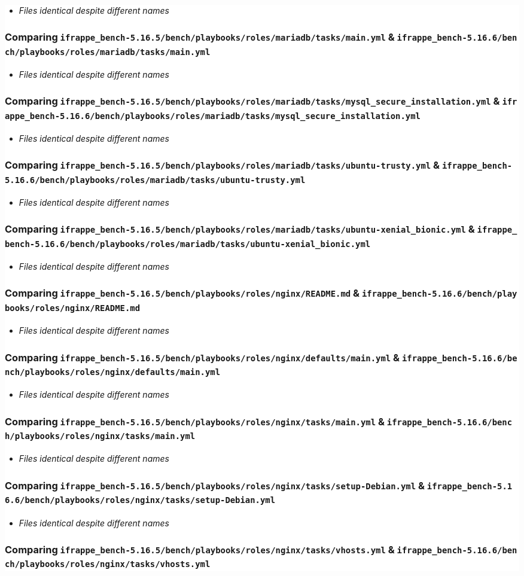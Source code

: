  * *Files identical despite different names*

### Comparing `ifrappe_bench-5.16.5/bench/playbooks/roles/mariadb/tasks/main.yml` & `ifrappe_bench-5.16.6/bench/playbooks/roles/mariadb/tasks/main.yml`

 * *Files identical despite different names*

### Comparing `ifrappe_bench-5.16.5/bench/playbooks/roles/mariadb/tasks/mysql_secure_installation.yml` & `ifrappe_bench-5.16.6/bench/playbooks/roles/mariadb/tasks/mysql_secure_installation.yml`

 * *Files identical despite different names*

### Comparing `ifrappe_bench-5.16.5/bench/playbooks/roles/mariadb/tasks/ubuntu-trusty.yml` & `ifrappe_bench-5.16.6/bench/playbooks/roles/mariadb/tasks/ubuntu-trusty.yml`

 * *Files identical despite different names*

### Comparing `ifrappe_bench-5.16.5/bench/playbooks/roles/mariadb/tasks/ubuntu-xenial_bionic.yml` & `ifrappe_bench-5.16.6/bench/playbooks/roles/mariadb/tasks/ubuntu-xenial_bionic.yml`

 * *Files identical despite different names*

### Comparing `ifrappe_bench-5.16.5/bench/playbooks/roles/nginx/README.md` & `ifrappe_bench-5.16.6/bench/playbooks/roles/nginx/README.md`

 * *Files identical despite different names*

### Comparing `ifrappe_bench-5.16.5/bench/playbooks/roles/nginx/defaults/main.yml` & `ifrappe_bench-5.16.6/bench/playbooks/roles/nginx/defaults/main.yml`

 * *Files identical despite different names*

### Comparing `ifrappe_bench-5.16.5/bench/playbooks/roles/nginx/tasks/main.yml` & `ifrappe_bench-5.16.6/bench/playbooks/roles/nginx/tasks/main.yml`

 * *Files identical despite different names*

### Comparing `ifrappe_bench-5.16.5/bench/playbooks/roles/nginx/tasks/setup-Debian.yml` & `ifrappe_bench-5.16.6/bench/playbooks/roles/nginx/tasks/setup-Debian.yml`

 * *Files identical despite different names*

### Comparing `ifrappe_bench-5.16.5/bench/playbooks/roles/nginx/tasks/vhosts.yml` & `ifrappe_bench-5.16.6/bench/playbooks/roles/nginx/tasks/vhosts.yml`
